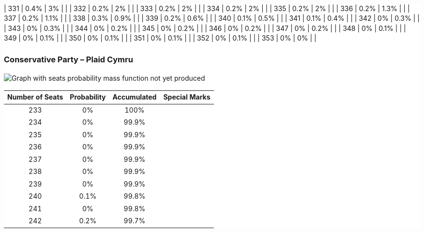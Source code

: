 | 331 | 0.4% | 3% |  |
| 332 | 0.2% | 2% |  |
| 333 | 0.2% | 2% |  |
| 334 | 0.2% | 2% |  |
| 335 | 0.2% | 2% |  |
| 336 | 0.2% | 1.3% |  |
| 337 | 0.2% | 1.1% |  |
| 338 | 0.3% | 0.9% |  |
| 339 | 0.2% | 0.6% |  |
| 340 | 0.1% | 0.5% |  |
| 341 | 0.1% | 0.4% |  |
| 342 | 0% | 0.3% |  |
| 343 | 0% | 0.3% |  |
| 344 | 0% | 0.2% |  |
| 345 | 0% | 0.2% |  |
| 346 | 0% | 0.2% |  |
| 347 | 0% | 0.2% |  |
| 348 | 0% | 0.1% |  |
| 349 | 0% | 0.1% |  |
| 350 | 0% | 0.1% |  |
| 351 | 0% | 0.1% |  |
| 352 | 0% | 0.1% |  |
| 353 | 0% | 0% |  |

### Conservative Party – Plaid Cymru

![Graph with seats probability mass function not yet produced](2018-12-06-KantarPublic-coalitions-seats-pmf-con–pc.png "Seats Probability Mass Function")

| Number of Seats | Probability | Accumulated | Special Marks |
|:---------------:|:-----------:|:-----------:|:-------------:|
| 233 | 0% | 100% |  |
| 234 | 0% | 99.9% |  |
| 235 | 0% | 99.9% |  |
| 236 | 0% | 99.9% |  |
| 237 | 0% | 99.9% |  |
| 238 | 0% | 99.9% |  |
| 239 | 0% | 99.9% |  |
| 240 | 0.1% | 99.8% |  |
| 241 | 0% | 99.8% |  |
| 242 | 0.2% | 99.7% |  |